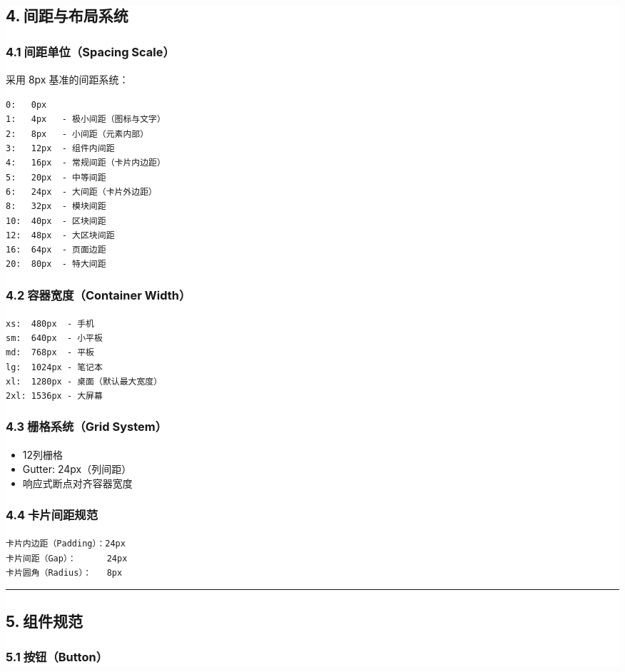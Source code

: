 
## 4. 间距与布局系统

### 4.1 间距单位（Spacing Scale）

采用 8px 基准的间距系统：

```
0:   0px
1:   4px   - 极小间距（图标与文字）
2:   8px   - 小间距（元素内部）
3:   12px  - 组件内间距
4:   16px  - 常规间距（卡片内边距）
5:   20px  - 中等间距
6:   24px  - 大间距（卡片外边距）
8:   32px  - 模块间距
10:  40px  - 区块间距
12:  48px  - 大区块间距
16:  64px  - 页面边距
20:  80px  - 特大间距
```

### 4.2 容器宽度（Container Width）

```
xs:  480px  - 手机
sm:  640px  - 小平板
md:  768px  - 平板
lg:  1024px - 笔记本
xl:  1280px - 桌面（默认最大宽度）
2xl: 1536px - 大屏幕
```

### 4.3 栅格系统（Grid System）

- 12列栅格
- Gutter: 24px（列间距）
- 响应式断点对齐容器宽度

### 4.4 卡片间距规范

```
卡片内边距（Padding）：24px
卡片间距（Gap）：      24px
卡片圆角（Radius）：   8px
```

---

## 5. 组件规范

### 5.1 按钮（Button）
